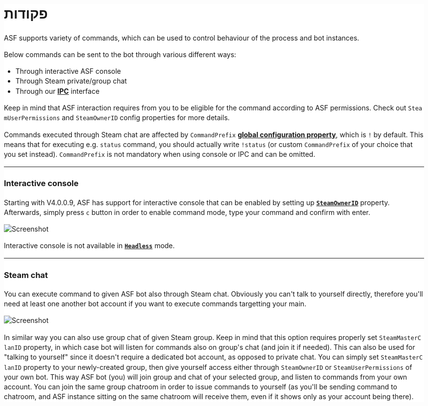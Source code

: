 # פקודות

ASF supports variety of commands, which can be used to control behaviour of the process and bot instances.

Below commands can be sent to the bot through various different ways:
- Through interactive ASF console
- Through Steam private/group chat
- Through our **[IPC](https://github.com/JustArchiNET/ArchiSteamFarm/wiki/IPC)** interface

Keep in mind that ASF interaction requires from you to be eligible for the command according to ASF permissions. Check out `SteamUserPermissions` and `SteamOwnerID` config properties for more details.

Commands executed through Steam chat are affected by `CommandPrefix` **[global configuration property](https://github.com/JustArchiNET/ArchiSteamFarm/wiki/Configuration#commandprefix)**, which is `!` by default. This means that for executing e.g. `status` command, you should actually write `!status` (or custom `CommandPrefix` of your choice that you set instead). `CommandPrefix` is not mandatory when using console or IPC and can be omitted.

---

### Interactive console

Starting with V4.0.0.9, ASF has support for interactive console that can be enabled by setting up [**`SteamOwnerID`**](https://github.com/JustArchiNET/ArchiSteamFarm/wiki/Configuration#steamownerid) property. Afterwards, simply press `c` button in order to enable command mode, type your command and confirm with enter.

![Screenshot](https://i.imgur.com/bH5Gtjq.png)

Interactive console is not available in [**`Headless`**](https://github.com/JustArchiNET/ArchiSteamFarm/wiki/Configuration#headless) mode.

---

### Steam chat

You can execute command to given ASF bot also through Steam chat. Obviously you can't talk to yourself directly, therefore you'll need at least one another bot account if you want to execute commands targetting your main.

![Screenshot](https://i.imgur.com/IvFRJ5S.png)

In similar way you can also use group chat of given Steam group. Keep in mind that this option requires properly set `SteamMasterClanID` property, in which case bot will listen for commands also on group's chat (and join it if needed). This can also be used for "talking to yourself" since it doesn't require a dedicated bot account, as opposed to private chat. You can simply set `SteamMasterClanID` property to your newly-created group, then give yourself access either through `SteamOwnerID` or `SteamUserPermissions` of your own bot. This way ASF bot (you) will join group and chat of your selected group, and listen to commands from your own account. You can join the same group chatroom in order to issue commands to yourself (as you'll be sending command to chatroom, and ASF instance sitting on the same chatroom will receive them, even if it shows only as your account being there).
